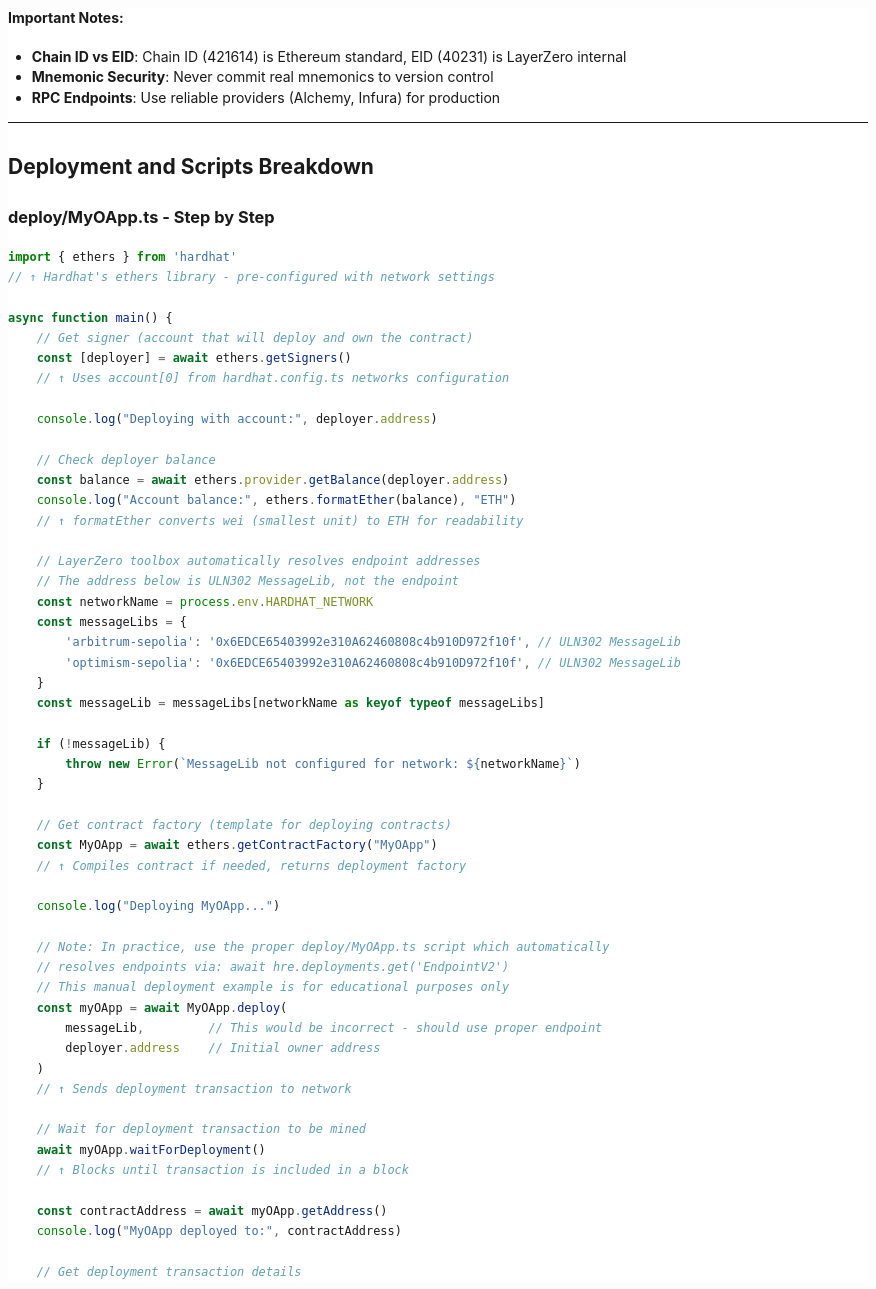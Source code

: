 #### Important Notes:
- **Chain ID vs EID**: Chain ID (421614) is Ethereum standard, EID (40231) is LayerZero internal
- **Mnemonic Security**: Never commit real mnemonics to version control
- **RPC Endpoints**: Use reliable providers (Alchemy, Infura) for production

---

## Deployment and Scripts Breakdown

### deploy/MyOApp.ts - Step by Step

```typescript
import { ethers } from 'hardhat'
// ↑ Hardhat's ethers library - pre-configured with network settings

async function main() {
    // Get signer (account that will deploy and own the contract)
    const [deployer] = await ethers.getSigners()
    // ↑ Uses account[0] from hardhat.config.ts networks configuration
    
    console.log("Deploying with account:", deployer.address)
    
    // Check deployer balance
    const balance = await ethers.provider.getBalance(deployer.address)
    console.log("Account balance:", ethers.formatEther(balance), "ETH")
    // ↑ formatEther converts wei (smallest unit) to ETH for readability
    
    // LayerZero toolbox automatically resolves endpoint addresses
    // The address below is ULN302 MessageLib, not the endpoint
    const networkName = process.env.HARDHAT_NETWORK
    const messageLibs = {
        'arbitrum-sepolia': '0x6EDCE65403992e310A62460808c4b910D972f10f', // ULN302 MessageLib
        'optimism-sepolia': '0x6EDCE65403992e310A62460808c4b910D972f10f', // ULN302 MessageLib
    }
    const messageLib = messageLibs[networkName as keyof typeof messageLibs]
    
    if (!messageLib) {
        throw new Error(`MessageLib not configured for network: ${networkName}`)
    }
    
    // Get contract factory (template for deploying contracts)
    const MyOApp = await ethers.getContractFactory("MyOApp")
    // ↑ Compiles contract if needed, returns deployment factory
    
    console.log("Deploying MyOApp...")
    
    // Note: In practice, use the proper deploy/MyOApp.ts script which automatically
    // resolves endpoints via: await hre.deployments.get('EndpointV2')
    // This manual deployment example is for educational purposes only
    const myOApp = await MyOApp.deploy(
        messageLib,         // This would be incorrect - should use proper endpoint
        deployer.address    // Initial owner address
    )
    // ↑ Sends deployment transaction to network
    
    // Wait for deployment transaction to be mined
    await myOApp.waitForDeployment()
    // ↑ Blocks until transaction is included in a block
    
    const contractAddress = await myOApp.getAddress()
    console.log("MyOApp deployed to:", contractAddress)
    
    // Get deployment transaction details
```